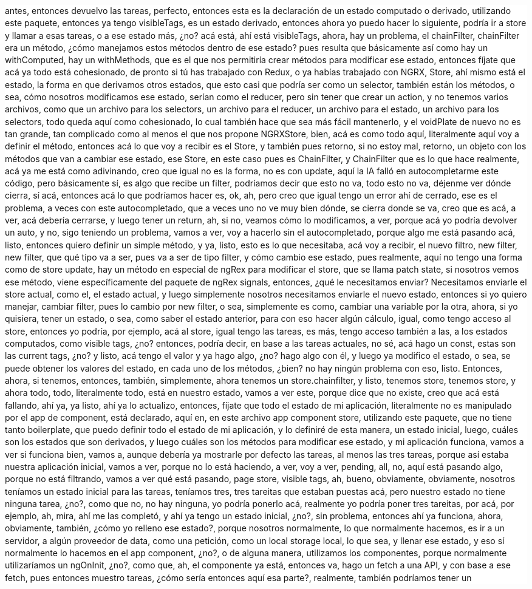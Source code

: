 antes, entonces devuelvo las tareas, perfecto, entonces esta es la declaración de un estado computado o derivado, utilizando este paquete, entonces ya tengo visibleTags, es un estado derivado, entonces ahora yo puedo hacer lo siguiente, podría ir a store y llamar a esas tareas, o a ese estado más, ¿no? acá está, ahí está visibleTags, ahora, hay un problema, el chainFilter, chainFilter era un método, ¿cómo manejamos estos métodos dentro de ese estado? pues resulta que básicamente así como hay un withComputed, hay un withMethods, que es el que nos permitiría crear métodos para modificar ese estado, entonces fíjate que acá ya todo está cohesionado, de pronto si tú has trabajado con Redux, o ya habías trabajado con NGRX, Store, ahí mismo está el estado, la forma en que derivamos otros estados, que esto casi que podría ser como un selector, también están los métodos, o sea, cómo nosotros modificamos ese estado, serían como el reducer, pero sin tener que crear un action, y no tenemos varios archivos, como que un archivo para los selectors, un archivo para el reducer, un archivo para el estado, un archivo para los selectors, todo queda aquí como cohesionado, lo cual también hace que sea más fácil mantenerlo, y el voidPlate de nuevo no es tan grande, tan complicado como al menos el que nos propone NGRXStore, bien, acá es como todo aquí, literalmente aquí voy a definir el método, entonces acá lo que voy a recibir es el Store, y también pues retorno, si no estoy mal, retorno, un objeto con los métodos que van a cambiar ese estado, ese Store, en este caso pues es ChainFilter, y ChainFilter que es lo que hace realmente, acá ya me está como adivinando, creo que igual no es la forma, no es con update, aquí la IA falló en autocompletarme este código, pero básicamente sí, es algo que recibe un filter, podríamos decir que esto no va, todo esto no va, déjenme ver dónde cierra, sí acá, entonces acá lo que podríamos hacer es, ok, ah, pero creo que igual tengo un error ahí de cerrado, ese es el problema, a veces con este autocompletado, que a veces uno no ve muy bien dónde, se cierra donde se va, creo que es acá, a ver, acá debería cerrarse, y luego tener un return, ah, si no, veamos cómo lo modificamos, a ver, porque acá yo podría devolver un auto, y no, sigo teniendo un problema, vamos a ver, voy a hacerlo sin el autocompletado, porque algo me está pasando acá, listo, entonces quiero definir un simple método, y ya, listo, esto es lo que necesitaba, acá voy a recibir, el nuevo filtro, new filter, new filter, que qué tipo va a ser, pues va a ser de tipo filter, y cómo cambio ese estado, pues realmente, aquí no tengo una forma como de store update, hay un método en especial de ngRex para modificar el store, que se llama patch state, si nosotros vemos ese método, viene específicamente del paquete de ngRex signals, entonces, ¿qué le necesitamos enviar? Necesitamos enviarle el store actual, como el, el estado actual, y luego simplemente nosotros necesitamos enviarle el nuevo estado, entonces si yo quiero manejar, cambiar filter, pues lo cambio por new filter, o sea, simplemente es como, cambiar una variable por la otra, ahora, si yo quisiera, tener un estado, o sea, como saber el estado anterior, para con eso hacer algún cálculo, igual, como tengo acceso al store, entonces yo podría, por ejemplo, acá al store, igual tengo las tareas, es más, tengo acceso también a las, a los estados computados, como visible tags, ¿no? entonces, podría decir, en base a las tareas actuales, no sé, acá hago un const, estas son las current tags, ¿no? y listo, acá tengo el valor y ya hago algo, ¿no? hago algo con él, y luego ya modifico el estado, o sea, se puede obtener los valores del estado, en cada uno de los métodos, ¿bien? no hay ningún problema con eso, listo. Entonces, ahora, si tenemos, entonces, también, simplemente, ahora tenemos un store.chainfilter, y listo, tenemos store, tenemos store, y ahora todo, todo, literalmente todo, está en nuestro estado, vamos a ver este, porque dice que no existe, creo que acá está fallando, ahí ya, ya listo, ahí ya lo actualizo, entonces, fíjate que todo el estado de mi aplicación, literalmente no es manipulado por el app de component, está declarado, aquí en, en este archivo app component store, utilizando este paquete, que no tiene tanto boilerplate, que puedo definir todo el estado de mi aplicación, y lo definiré de esta manera, un estado inicial, luego, cuáles son los estados que son derivados, y luego cuáles son los métodos para modificar ese estado, y mi aplicación funciona, vamos a ver si funciona bien, vamos a, aunque debería ya mostrarle por defecto las tareas, al menos las tres tareas, porque así estaba nuestra aplicación inicial, vamos a ver, porque no lo está haciendo, a ver, voy a ver, pending, all, no, aquí está pasando algo, porque no está filtrando, vamos a ver qué está pasando, page store, visible tags, ah, bueno, obviamente, obviamente, nosotros teníamos un estado inicial para las tareas, teníamos tres, tres tareitas que estaban puestas acá, pero nuestro estado no tiene ninguna tarea, ¿no?, como que no, no hay ninguna, yo podría ponerlo acá, realmente yo podría poner tres tareitas, por acá, por ejemplo, ah, mira, ahí me las completó, y ahí ya tengo un estado inicial, ¿no?, sin problema, entonces ahí ya funciona, ahora, obviamente, también, ¿cómo yo relleno ese estado?, porque nosotros normalmente, lo que normalmente hacemos, es ir a un servidor, a algún proveedor de data, como una petición, como un local storage local, lo que sea, y llenar ese estado, y eso sí normalmente lo hacemos en el app component, ¿no?, o de alguna manera, utilizamos los componentes, porque normalmente utilizaríamos un ngOnInit, ¿no?, como que, ah, el componente ya está, entonces va, hago un fetch a una API, y con base a ese fetch, pues entonces muestro tareas, ¿cómo sería entonces aquí esa parte?, realmente, también podríamos tener un